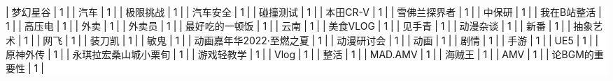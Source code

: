 | 梦幻星谷 | 1 |
| 汽车 | 1 |
| 极限挑战 | 1 |
| 汽车安全 | 1 |
| 碰撞测试 | 1 |
| 本田CR-V | 1 |
| 雪佛兰探界者 | 1 |
| 中保研 | 1 |
| 我在B站整活 | 1 |
| 高压电 | 1 |
| 外卖 | 1 |
| 外卖员 | 1 |
| 最好吃的一顿饭 | 1 |
| 云南 | 1 |
| 美食VLOG | 1 |
| 见手青 | 1 |
| 动漫杂谈 | 1 |
| 新番 | 1 |
| 抽象艺术 | 1 |
| 网飞 | 1 |
| 装刀凯 | 1 |
| 敏鬼 | 1 |
| 动画嘉年华2022·至燃之夏 | 1 |
| 动漫研讨会 | 1 |
| 动画 | 1 |
| 剧情 | 1 |
| 手游 | 1 |
| UE5 | 1 |
| 原神外传 | 1 |
| 永琪拉宏桑山城小栗旬 | 1 |
| 游戏轻教学 | 1 |
| Vlog | 1 |
| 整活 | 1 |
| MAD.AMV | 1 |
| 海贼王 | 1 |
| AMV | 1 |
| 论BGM的重要性 | 1 |
